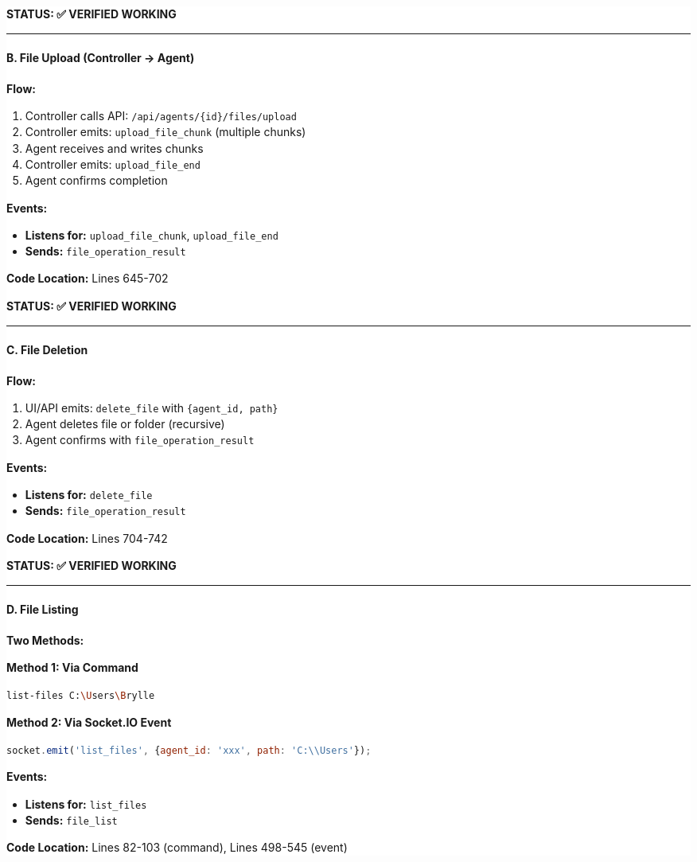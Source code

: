 **STATUS: ✅ VERIFIED WORKING**

---

#### B. File Upload (Controller → Agent)

**Flow:**
1. Controller calls API: `/api/agents/{id}/files/upload`
2. Controller emits: `upload_file_chunk` (multiple chunks)
3. Agent receives and writes chunks
4. Controller emits: `upload_file_end`
5. Agent confirms completion

**Events:**
- **Listens for:** `upload_file_chunk`, `upload_file_end`
- **Sends:** `file_operation_result`

**Code Location:** Lines 645-702

**STATUS: ✅ VERIFIED WORKING**

---

#### C. File Deletion

**Flow:**
1. UI/API emits: `delete_file` with `{agent_id, path}`
2. Agent deletes file or folder (recursive)
3. Agent confirms with `file_operation_result`

**Events:**
- **Listens for:** `delete_file`
- **Sends:** `file_operation_result`

**Code Location:** Lines 704-742

**STATUS: ✅ VERIFIED WORKING**

---

#### D. File Listing

**Two Methods:**

**Method 1: Via Command**
```bash
list-files C:\Users\Brylle
```

**Method 2: Via Socket.IO Event**
```javascript
socket.emit('list_files', {agent_id: 'xxx', path: 'C:\\Users'});
```

**Events:**
- **Listens for:** `list_files`
- **Sends:** `file_list`

**Code Location:** Lines 82-103 (command), Lines 498-545 (event)
